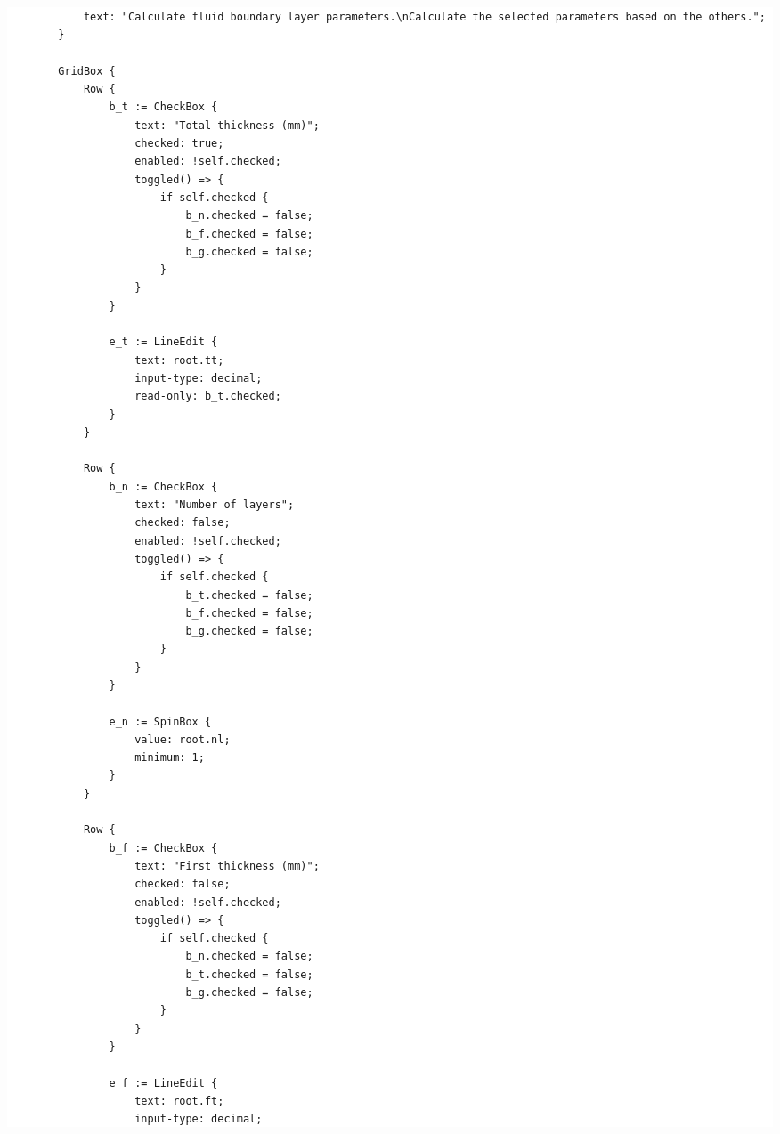 ```
            text: "Calculate fluid boundary layer parameters.\nCalculate the selected parameters based on the others.";
        }

        GridBox {
            Row {
                b_t := CheckBox {
                    text: "Total thickness (mm)";
                    checked: true;
                    enabled: !self.checked;
                    toggled() => {
                        if self.checked {
                            b_n.checked = false;
                            b_f.checked = false;
                            b_g.checked = false;
                        }
                    }
                }

                e_t := LineEdit {
                    text: root.tt;
                    input-type: decimal;
                    read-only: b_t.checked;
                }
            }

            Row {
                b_n := CheckBox {
                    text: "Number of layers";
                    checked: false;
                    enabled: !self.checked;
                    toggled() => {
                        if self.checked {
                            b_t.checked = false;
                            b_f.checked = false;
                            b_g.checked = false;
                        }
                    }
                }

                e_n := SpinBox {
                    value: root.nl;
                    minimum: 1;
                }
            }

            Row {
                b_f := CheckBox {
                    text: "First thickness (mm)";
                    checked: false;
                    enabled: !self.checked;
                    toggled() => {
                        if self.checked {
                            b_n.checked = false;
                            b_t.checked = false;
                            b_g.checked = false;
                        }
                    }
                }

                e_f := LineEdit {
                    text: root.ft;
                    input-type: decimal;
```